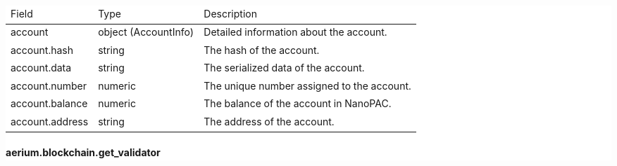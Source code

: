 <table class="table table-bordered table-responsive table-sm">
  <thead>
    <tr><td>Field</td><td>Type</td><td>Description</td></tr>
  </thead>
  <tbody class="table-group-divider">
  <tr>
    <td class="fw-bold">account</td>
    <td> object (AccountInfo)</td>
    <td>
    Detailed information about the account.
    </td>
  </tr>
     <tr>
        <td class="fw-bold">account.hash</td>
        <td> string</td>
        <td>
        The hash of the account.
        </td>
      </tr>
         <tr>
        <td class="fw-bold">account.data</td>
        <td> string</td>
        <td>
        The serialized data of the account.
        </td>
      </tr>
         <tr>
        <td class="fw-bold">account.number</td>
        <td> numeric</td>
        <td>
        The unique number assigned to the account.
        </td>
      </tr>
         <tr>
        <td class="fw-bold">account.balance</td>
        <td> numeric</td>
        <td>
        The balance of the account in NanoPAC.
        </td>
      </tr>
         <tr>
        <td class="fw-bold">account.address</td>
        <td> string</td>
        <td>
        The address of the account.
        </td>
      </tr>
         </tbody>
</table>

#### aerium.blockchain.get_validator <span id="aerium.blockchain.get_validator" class="rpc-badge"></span>
